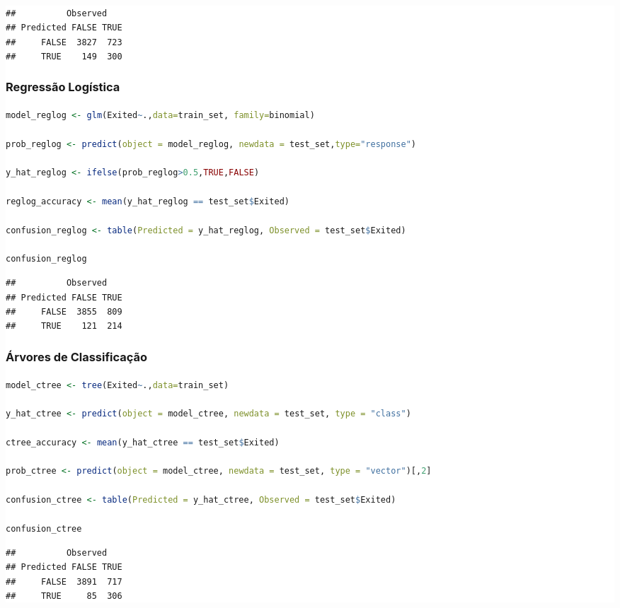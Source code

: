     ##          Observed
    ## Predicted FALSE TRUE
    ##     FALSE  3827  723
    ##     TRUE    149  300

### **Regressão Logística**

``` r
model_reglog <- glm(Exited~.,data=train_set, family=binomial)

prob_reglog <- predict(object = model_reglog, newdata = test_set,type="response")

y_hat_reglog <- ifelse(prob_reglog>0.5,TRUE,FALSE)

reglog_accuracy <- mean(y_hat_reglog == test_set$Exited)

confusion_reglog <- table(Predicted = y_hat_reglog, Observed = test_set$Exited)

confusion_reglog
```

    ##          Observed
    ## Predicted FALSE TRUE
    ##     FALSE  3855  809
    ##     TRUE    121  214

### **Árvores de Classificação**

``` r
model_ctree <- tree(Exited~.,data=train_set)

y_hat_ctree <- predict(object = model_ctree, newdata = test_set, type = "class")

ctree_accuracy <- mean(y_hat_ctree == test_set$Exited)

prob_ctree <- predict(object = model_ctree, newdata = test_set, type = "vector")[,2]

confusion_ctree <- table(Predicted = y_hat_ctree, Observed = test_set$Exited)

confusion_ctree
```

    ##          Observed
    ## Predicted FALSE TRUE
    ##     FALSE  3891  717
    ##     TRUE     85  306
